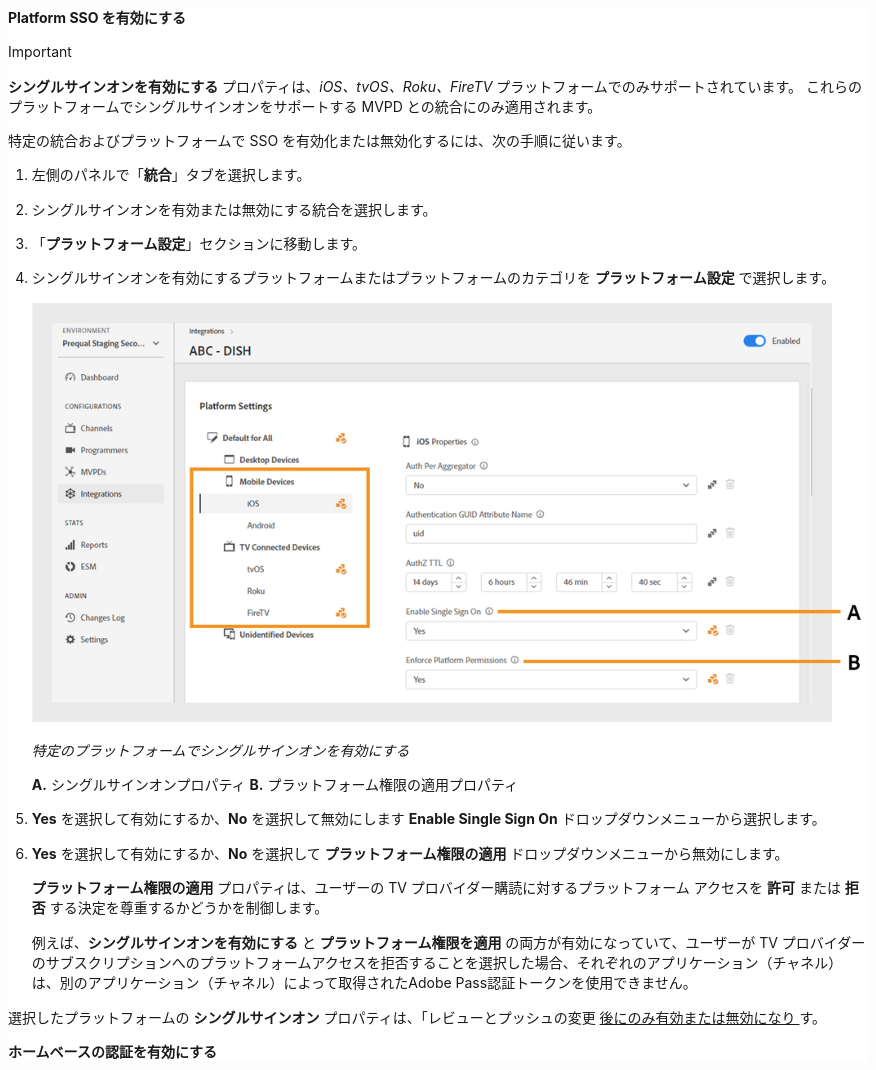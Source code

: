 **Platform SSO を有効にする**

>[!IMPORTANT]
>
>**シングルサインオンを有効にする** プロパティは、*iOS、tvOS、Roku、FireTV* プラットフォームでのみサポートされています。 これらのプラットフォームでシングルサインオンをサポートする MVPD との統合にのみ適用されます。

特定の統合およびプラットフォームで SSO を有効化または無効化するには、次の手順に従います。

1. 左側のパネルで「**統合**」タブを選択します。
1. シングルサインオンを有効または無効にする統合を選択します。

1. 「**プラットフォーム設定**」セクションに移動します。

1. シングルサインオンを有効にするプラットフォームまたはプラットフォームのカテゴリを **プラットフォーム設定** で選択します。

   ![ 特定のプラットフォームでシングルサインオンを有効にする ](assets/single-sign-on.png)

   *特定のプラットフォームでシングルサインオンを有効にする*

   **A.** シングルサインオンプロパティ **B.** プラットフォーム権限の適用プロパティ

1. **Yes** を選択して有効にするか、**No** を選択して無効にします **Enable Single Sign On** ドロップダウンメニューから選択します。

1. **Yes** を選択して有効にするか、**No** を選択して **プラットフォーム権限の適用** ドロップダウンメニューから無効にします。

   **プラットフォーム権限の適用** プロパティは、ユーザーの TV プロバイダー購読に対するプラットフォーム アクセスを **許可** または **拒否** する決定を尊重するかどうかを制御します。

   例えば、**シングルサインオンを有効にする** と **プラットフォーム権限を適用** の両方が有効になっていて、ユーザーが TV プロバイダーのサブスクリプションへのプラットフォームアクセスを拒否することを選択した場合、それぞれのアプリケーション（チャネル）は、別のアプリケーション（チャネル）によって取得されたAdobe Pass認証トークンを使用できません。

選択したプラットフォームの **シングルサインオン** プロパティは、「レビューとプッシュの変更 [ 後にのみ有効または無効になり ](/help/authentication/tve-dashboard-review-push-changes.md) す。

**ホームベースの認証を有効にする**
